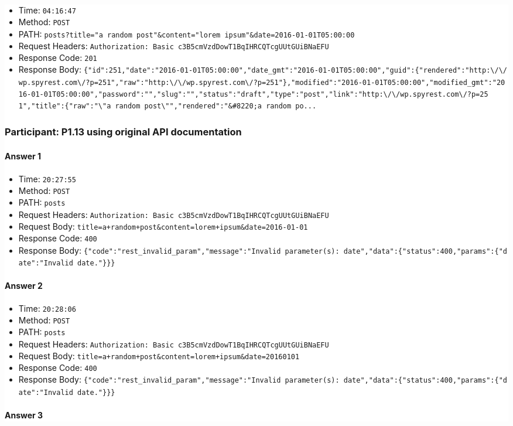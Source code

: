 





- Time: ```04:16:47```
- Method: ```POST```
- PATH: ```posts?title="a random post"&content="lorem ipsum"&date=2016-01-01T05:00:00```
- Request Headers: ```Authorization: Basic c3B5cmVzdDowT1BqIHRCQTcgUUtGUiBNaEFU```
- Response Code: ```201```
- Response Body: ```{"id":251,"date":"2016-01-01T05:00:00","date_gmt":"2016-01-01T05:00:00","guid":{"rendered":"http:\/\/wp.spyrest.com\/?p=251","raw":"http:\/\/wp.spyrest.com\/?p=251"},"modified":"2016-01-01T05:00:00","modified_gmt":"2016-01-01T05:00:00","password":"","slug":"","status":"draft","type":"post","link":"http:\/\/wp.spyrest.com\/?p=251","title":{"raw":"\"a random post\"","rendered":"&#8220;a random po...```

### Participant: P1.13 using original API documentation

#### Answer 1












- Time: ```20:27:55```
- Method: ```POST```
- PATH: ```posts```
- Request Headers: ```Authorization: Basic c3B5cmVzdDowT1BqIHRCQTcgUUtGUiBNaEFU```
- Request Body: ```title=a+random+post&content=lorem+ipsum&date=2016-01-01```
- Response Code: ```400```
- Response Body: ```{"code":"rest_invalid_param","message":"Invalid parameter(s): date","data":{"status":400,"params":{"date":"Invalid date."}}}```

#### Answer 2












- Time: ```20:28:06```
- Method: ```POST```
- PATH: ```posts```
- Request Headers: ```Authorization: Basic c3B5cmVzdDowT1BqIHRCQTcgUUtGUiBNaEFU```
- Request Body: ```title=a+random+post&content=lorem+ipsum&date=20160101```
- Response Code: ```400```
- Response Body: ```{"code":"rest_invalid_param","message":"Invalid parameter(s): date","data":{"status":400,"params":{"date":"Invalid date."}}}```

#### Answer 3

